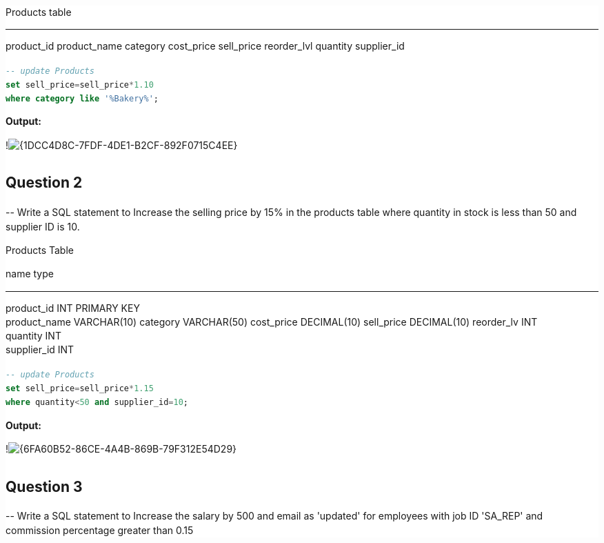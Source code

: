 Products table

---------------
product_id
product_name
category
cost_price
sell_price
reorder_lvl
quantity
supplier_id

```sql
-- update Products
set sell_price=sell_price*1.10
where category like '%Bakery%';
```

**Output:**

!![{1DCC4D8C-7FDF-4DE1-B2CF-892F0715C4EE}](https://github.com/user-attachments/assets/5d44ea07-d508-4e40-a730-3788db7d4007)


**Question 2**
---
-- Write a SQL statement to Increase the selling price by 15% in the products table where quantity in stock is less than 50 and supplier ID is 10.

Products Table 

name          type       
----------    ---------- 
product_id     INT PRIMARY KEY        
product_name   VARCHAR(10) 
category       VARCHAR(50) 
cost_price     DECIMAL(10) 
sell_price     DECIMAL(10) 
reorder_lv     INT        
quantity       INT        
supplier_id    INT  

```sql
-- update Products
set sell_price=sell_price*1.15
where quantity<50 and supplier_id=10;
```

**Output:**

!![{6FA60B52-86CE-4A4B-869B-79F312E54D29}](https://github.com/user-attachments/assets/0000a536-6104-4c96-935b-e261c5687c99)


**Question 3**
---
-- Write a SQL statement to Increase the salary by 500 and email as 'updated' for employees with job ID 'SA_REP' and commission percentage greater than 0.15
